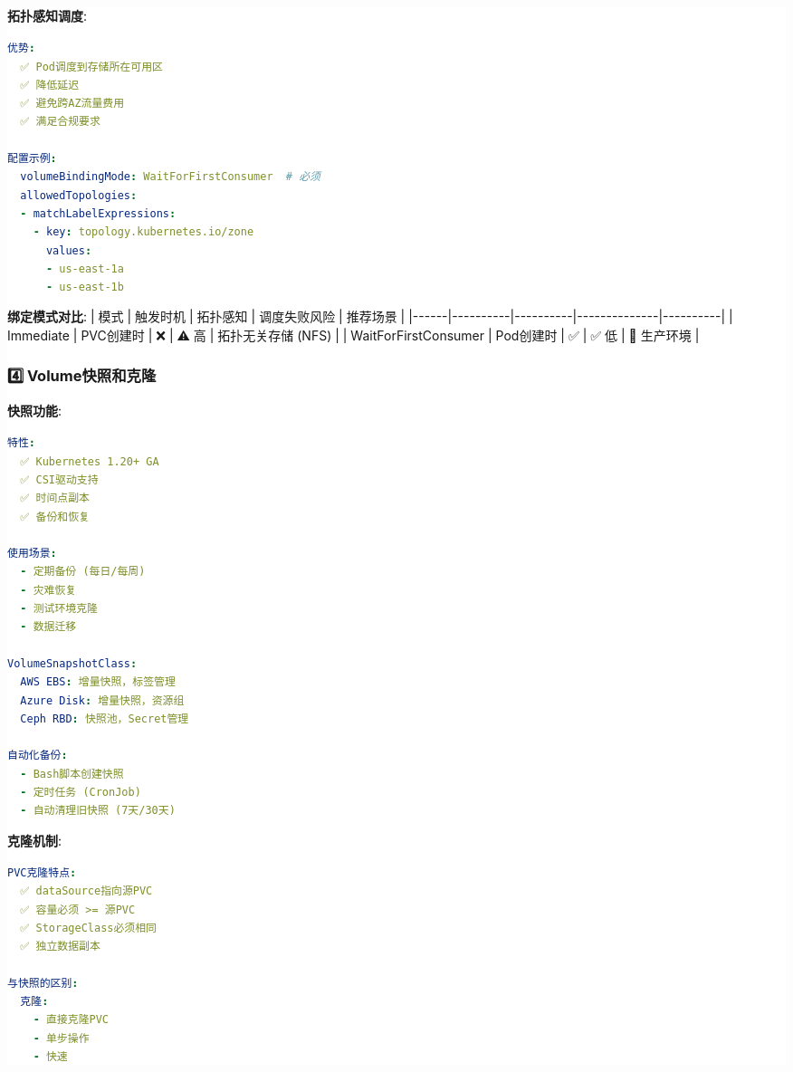 **拓扑感知调度**:
```yaml
优势:
  ✅ Pod调度到存储所在可用区
  ✅ 降低延迟
  ✅ 避免跨AZ流量费用
  ✅ 满足合规要求

配置示例:
  volumeBindingMode: WaitForFirstConsumer  # 必须
  allowedTopologies:
  - matchLabelExpressions:
    - key: topology.kubernetes.io/zone
      values:
      - us-east-1a
      - us-east-1b
```

**绑定模式对比**:
| 模式 | 触发时机 | 拓扑感知 | 调度失败风险 | 推荐场景 |
|------|----------|----------|--------------|----------|
| Immediate | PVC创建时 | ❌ | ⚠️ 高 | 拓扑无关存储 (NFS) |
| WaitForFirstConsumer | Pod创建时 | ✅ | ✅ 低 | 🎯 生产环境 |

### 4️⃣ Volume快照和克隆

**快照功能**:
```yaml
特性:
  ✅ Kubernetes 1.20+ GA
  ✅ CSI驱动支持
  ✅ 时间点副本
  ✅ 备份和恢复

使用场景:
  - 定期备份 (每日/每周)
  - 灾难恢复
  - 测试环境克隆
  - 数据迁移

VolumeSnapshotClass:
  AWS EBS: 增量快照，标签管理
  Azure Disk: 增量快照，资源组
  Ceph RBD: 快照池，Secret管理

自动化备份:
  - Bash脚本创建快照
  - 定时任务 (CronJob)
  - 自动清理旧快照 (7天/30天)
```

**克隆机制**:
```yaml
PVC克隆特点:
  ✅ dataSource指向源PVC
  ✅ 容量必须 >= 源PVC
  ✅ StorageClass必须相同
  ✅ 独立数据副本

与快照的区别:
  克隆:
    - 直接克隆PVC
    - 单步操作
    - 快速
```